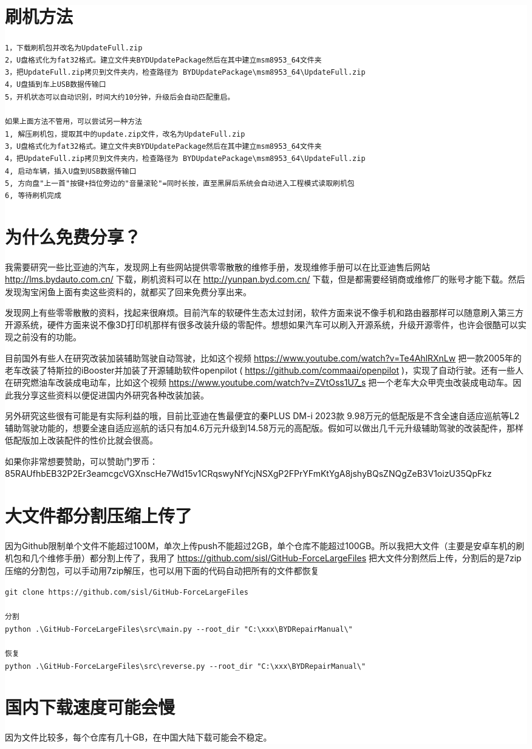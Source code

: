 # 刷机方法

```
1，下载刷机包并改名为UpdateFull.zip
2，U盘格式化为fat32格式。建立文件夹BYDUpdatePackage然后在其中建立msm8953_64文件夹
3，把UpdateFull.zip拷贝到文件夹内，检查路径为 BYDUpdatePackage\msm8953_64\UpdateFull.zip
4，U盘插到车上USB数据传输口
5，开机状态可以自动识别，时间大约10分钟，升级后会自动匹配重启。

如果上面方法不管用，可以尝试另一种方法
1, 解压刷机包，提取其中的update.zip文件，改名为UpdateFull.zip
3，U盘格式化为fat32格式。建立文件夹BYDUpdatePackage然后在其中建立msm8953_64文件夹
4，把UpdateFull.zip拷贝到文件夹内，检查路径为 BYDUpdatePackage\msm8953_64\UpdateFull.zip
4, 启动车辆，插入U盘到USB数据传输口
5, 方向盘"上一首"按键+挡位旁边的"音量滚轮"=同时长按，直至黑屏后系统会自动进入工程模式读取刷机包
6, 等待刷机完成
```

# 为什么免费分享？

我需要研究一些比亚迪的汽车，发现网上有些网站提供零零散散的维修手册，发现维修手册可以在比亚迪售后网站 http://lms.bydauto.com.cn/ 下载，刷机资料可以在 http://yunpan.byd.com.cn/ 下载，但是都需要经销商或维修厂的账号才能下载。然后发现淘宝闲鱼上面有卖这些资料的，就都买了回来免费分享出来。

发现网上有些零零散散的资料，找起来很麻烦。目前汽车的软硬件生态太过封闭，软件方面来说不像手机和路由器那样可以随意刷入第三方开源系统，硬件方面来说不像3D打印机那样有很多改装升级的零配件。想想如果汽车可以刷入开源系统，升级开源零件，也许会很酷可以实现之前没有的功能。  

目前国外有些人在研究改装加装辅助驾驶自动驾驶，比如这个视频 https://www.youtube.com/watch?v=Te4AhlRXnLw 把一款2005年的老车改装了特斯拉的iBooster并加装了开源辅助软件openpilot ( https://github.com/commaai/openpilot )，实现了自动行驶。还有一些人在研究燃油车改装成电动车，比如这个视频 https://www.youtube.com/watch?v=ZVtOss1U7_s 把一个老车大众甲壳虫改装成电动车。因此我分享这些资料以便促进国内外研究各种改装加装。

另外研究这些很有可能是有实际利益的哦，目前比亚迪在售最便宜的秦PLUS DM-i 2023款 9.98万元的低配版是不含全速自适应巡航等L2辅助驾驶功能的，想要全速自适应巡航的话只有加4.6万元升级到14.58万元的高配版。假如可以做出几千元升级辅助驾驶的改装配件，那样低配版加上改装配件的性价比就会很高。

如果你非常想要赞助，可以赞助门罗币：85RAUfhbEB32P2Er3eamcgcVGXnscHe7Wd15v1CRqswyNfYcjNSXgP2FPrYFmKtYgA8jshyBQsZNQgZeB3V1oizU35QpFkz

# 大文件都分割压缩上传了
因为Github限制单个文件不能超过100M，单次上传push不能超过2GB，单个仓库不能超过100GB。所以我把大文件（主要是安卓车机的刷机包和几个维修手册）都分割上传了，我用了 https://github.com/sisl/GitHub-ForceLargeFiles 把大文件分割然后上传，分割后的是7zip压缩的分割包，可以手动用7zip解压，也可以用下面的代码自动把所有的文件都恢复
```
git clone https://github.com/sisl/GitHub-ForceLargeFiles

分割
python .\GitHub-ForceLargeFiles\src\main.py --root_dir "C:\xxx\BYDRepairManual\"

恢复
python .\GitHub-ForceLargeFiles\src\reverse.py --root_dir "C:\xxx\BYDRepairManual\"

```

# 国内下载速度可能会慢
因为文件比较多，每个仓库有几十GB，在中国大陆下载可能会不稳定。
